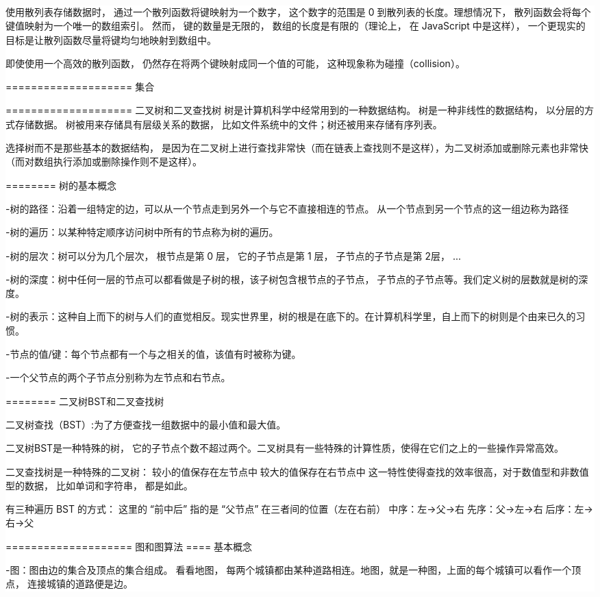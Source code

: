 使用散列表存储数据时， 通过一个散列函数将键映射为一个数字， 这个数字的范围是 0 到散列表的长度。理想情况下， 散列函数会将每个键值映射为一个唯一的数组索引。 然而， 键的数量是无限的， 数组的长度是有限的（理论上， 在 JavaScript 中是这样）， 一个更现实的目标是让散列函数尽量将键均匀地映射到数组中。

即使使用一个高效的散列函数， 仍然存在将两个键映射成同一个值的可能， 这种现象称为碰撞（collision）。

==================== 集合


==================== 二叉树和二叉查找树
树是计算机科学中经常用到的一种数据结构。
树是一种非线性的数据结构， 以分层的方式存储数据。 树被用来存储具有层级关系的数据， 比如文件系统中的文件；树还被用来存储有序列表。 

选择树而不是那些基本的数据结构， 是因为在二叉树上进行查找非常快（而在链表上查找则不是这样），为二叉树添加或删除元素也非常快（而对数组执行添加或删除操作则不是这样）。


======== 树的基本概念

-树的路径：沿着一组特定的边，可以从一个节点走到另外一个与它不直接相连的节点。 从一个节点到另一个节点的这一组边称为路径

-树的遍历：以某种特定顺序访问树中所有的节点称为树的遍历。

-树的层次：树可以分为几个层次， 
	根节点是第 0 层， 
	它的子节点是第 1 层， 
	子节点的子节点是第 2层，
	...

-树的深度：树中任何一层的节点可以都看做是子树的根，该子树包含根节点的子节点， 子节点的子节点等。我们定义树的层数就是树的深度。

-树的表示：这种自上而下的树与人们的直觉相反。现实世界里，树的根是在底下的。在计算机科学里，自上而下的树则是个由来已久的习惯。 

-节点的值/键：每个节点都有一个与之相关的值，该值有时被称为键。

-一个父节点的两个子节点分别称为左节点和右节点。



======== 二叉树BST和二叉查找树

二叉树查找（BST）:为了方便查找一组数据中的最小值和最大值。

二叉树BST是一种特殊的树， 它的子节点个数不超过两个。二叉树具有一些特殊的计算性质，使得在它们之上的一些操作异常高效。

二叉查找树是一种特殊的二叉树：
	较小的值保存在左节点中
	较大的值保存在右节点中
这一特性使得查找的效率很高，对于数值型和非数值型的数据， 比如单词和字符串， 都是如此。


有三种遍历 BST 的方式：
这里的 “前中后” 指的是 “父节点” 在三者间的位置（左在右前）
中序：左->父->右
先序：父->左->右
后序：左->右->父



==================== 图和图算法
==== 基本概念

-图：图由边的集合及顶点的集合组成。 
看看地图， 每两个城镇都由某种道路相连。地图，就是一种图，上面的每个城镇可以看作一个顶点， 连接城镇的道路便是边。
